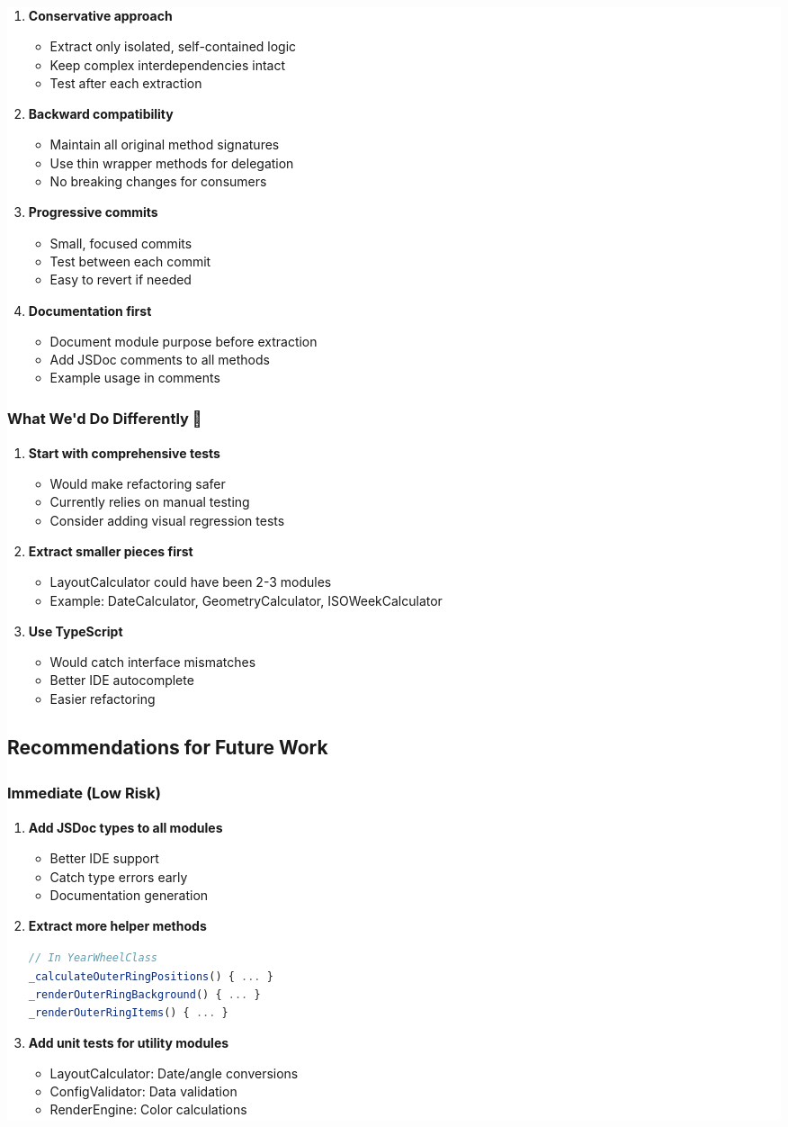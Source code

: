 1. **Conservative approach**
   - Extract only isolated, self-contained logic
   - Keep complex interdependencies intact
   - Test after each extraction

2. **Backward compatibility**
   - Maintain all original method signatures
   - Use thin wrapper methods for delegation
   - No breaking changes for consumers

3. **Progressive commits**
   - Small, focused commits
   - Test between each commit
   - Easy to revert if needed

4. **Documentation first**
   - Document module purpose before extraction
   - Add JSDoc comments to all methods
   - Example usage in comments

### What We'd Do Differently 🔄

1. **Start with comprehensive tests**
   - Would make refactoring safer
   - Currently relies on manual testing
   - Consider adding visual regression tests

2. **Extract smaller pieces first**
   - LayoutCalculator could have been 2-3 modules
   - Example: DateCalculator, GeometryCalculator, ISOWeekCalculator

3. **Use TypeScript**
   - Would catch interface mismatches
   - Better IDE autocomplete
   - Easier refactoring

## Recommendations for Future Work

### Immediate (Low Risk)

1. **Add JSDoc types to all modules**
   - Better IDE support
   - Catch type errors early
   - Documentation generation

2. **Extract more helper methods**
   ```javascript
   // In YearWheelClass
   _calculateOuterRingPositions() { ... }
   _renderOuterRingBackground() { ... }
   _renderOuterRingItems() { ... }
   ```

3. **Add unit tests for utility modules**
   - LayoutCalculator: Date/angle conversions
   - ConfigValidator: Data validation
   - RenderEngine: Color calculations
